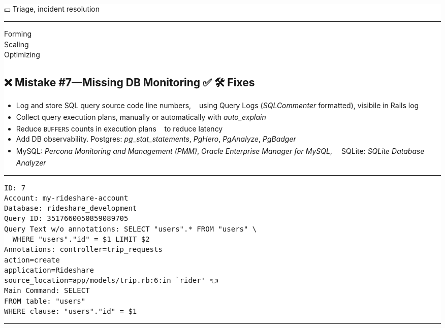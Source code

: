 <div class="corner-label">💵 Triage, incident resolution</div>

---
<style scoped>
section {
  color:#fff;
  background-color: var(--theme-mistake-4);
}
a { color: #fff; }
</style>

<div class="top-bar">
  <div class="active">Forming</div>
  <div class="inactive">Scaling</div>
  <div class="inactive">Optimizing</div>
</div>

<h2>❌ Mistake #7—Missing DB Monitoring <span class="corner-fixes">✅ 🛠️ Fixes</span></h2>

- Log and store SQL query source code line numbers,<sup><a href="#footnote-4-1">19</a></sup> using Query Logs (*SQLCommenter* formatted), visibile in Rails log
- Collect query execution plans, manually or automatically with *auto_explain*<sup><a href="#footnote-4-2">20</a></sup>
- Reduce `BUFFERS` counts in execution plans<sup><a href="#footnote-4-3">21</a></sup> to reduce latency
- Add DB observability. Postgres: *pg_stat_statements*, *PgHero*, *PgAnalyze*, *PgBadger*
- MySQL: *Percona Monitoring and Management (PMM)*, *Oracle Enterprise Manager for MySQL*,<sup><a href="#footnote-4-4">22</a></sup> SQLite: *SQLite Database Analyzer*<sup><a href="#footnote-4-5">23</a></sup>

---
<style scoped>
  section {
    font-size:2.5em;
  }
  pre {
    overflow:hidden;
  }
</style>

<pre>
ID: 7
Account: my-rideshare-account
Database: rideshare_development
Query ID: 3517660050859089705
Query Text w/o annotations: SELECT "users".* FROM "users" \
  WHERE "users"."id" = $1 LIMIT $2
Annotations: <span class="highlight">controller=trip_requests
action=create
application=Rideshare
source_location=app/models/trip.rb:6:in `rider'</span> 👈
Main Command: SELECT
FROM table: "users"
WHERE clause: "users"."id" = $1
</pre>

---